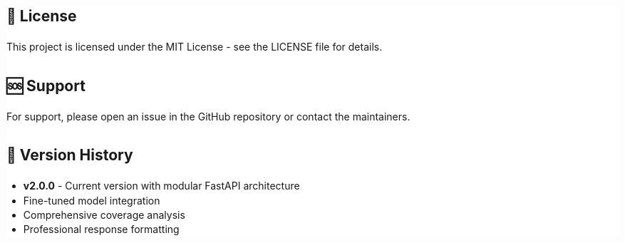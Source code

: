 ## 📄 License

This project is licensed under the MIT License - see the LICENSE file for details.

## 🆘 Support

For support, please open an issue in the GitHub repository or contact the maintainers.

## 🔄 Version History

- **v2.0.0** - Current version with modular FastAPI architecture
- Fine-tuned model integration
- Comprehensive coverage analysis
- Professional response formatting 

